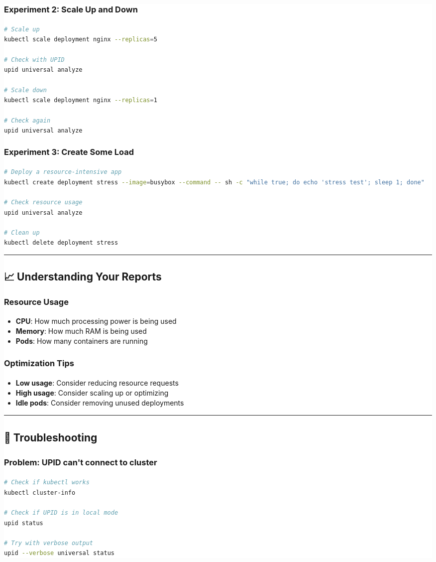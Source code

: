 ### **Experiment 2: Scale Up and Down**
```bash
# Scale up
kubectl scale deployment nginx --replicas=5

# Check with UPID
upid universal analyze

# Scale down
kubectl scale deployment nginx --replicas=1

# Check again
upid universal analyze
```

### **Experiment 3: Create Some Load**
```bash
# Deploy a resource-intensive app
kubectl create deployment stress --image=busybox --command -- sh -c "while true; do echo 'stress test'; sleep 1; done"

# Check resource usage
upid universal analyze

# Clean up
kubectl delete deployment stress
```

---

## 📈 **Understanding Your Reports**

### **Resource Usage**
- **CPU**: How much processing power is being used
- **Memory**: How much RAM is being used
- **Pods**: How many containers are running

### **Optimization Tips**
- **Low usage**: Consider reducing resource requests
- **High usage**: Consider scaling up or optimizing
- **Idle pods**: Consider removing unused deployments

---

## 🔧 **Troubleshooting**

### **Problem: UPID can't connect to cluster**
```bash
# Check if kubectl works
kubectl cluster-info

# Check if UPID is in local mode
upid status

# Try with verbose output
upid --verbose universal status
```
